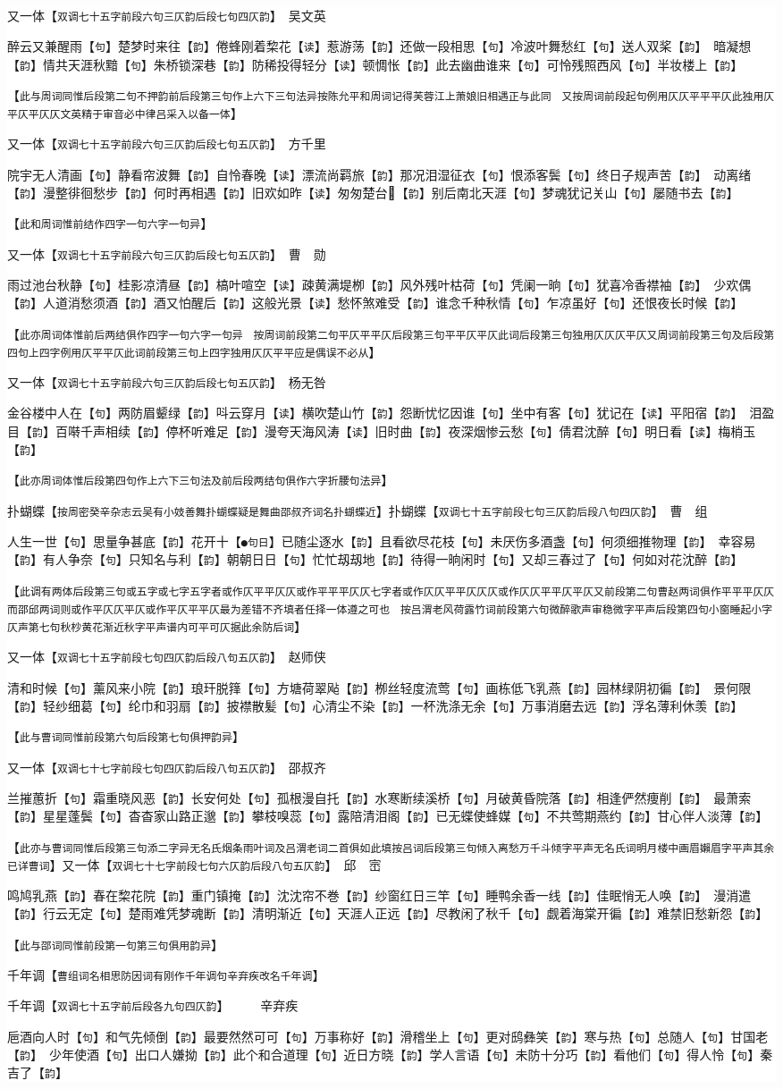 又一体【`双调七十五字前段六句三仄韵后段七句四仄韵`】　吴文英  

醉云又兼醒雨【`句`】楚梦时来往【`韵`】倦蜂刚着棃花【`读`】惹游荡【`韵`】还做一段相思【`句`】冷波叶舞愁红【`句`】送人双桨【`韵`】　暗凝想【`韵`】情共天涯秋黯【`句`】朱桥锁深巷【`韵`】防稀投得轻分【`读`】顿惆怅【`韵`】此去幽曲谁来【`句`】可怜残照西风【`句`】半妆楼上【`韵`】  

【`此与周词同惟后段第二句不押韵前后段第三句作上六下三句法异按陈允平和周词记得芙蓉江上萧娘旧相遇正与此同　又按周词前段起句例用仄仄平平平仄此独用仄平仄平仄仄文英精于审音必中律吕采入以备一体`】  

又一体【`双调七十五字前段六句三仄韵后段七句五仄韵`】　方千里  

院宇无人清画【`句`】静看帘波舞【`韵`】自怜春晚【`读`】漂流尚羁旅【`韵`】那况泪湿征衣【`句`】恨添客鬓【`句`】终日子规声苦【`韵`】　动离绪【`韵`】漫整徘徊愁步【`韵`】何时再相遇【`韵`】旧欢如昨【`读`】匆匆楚台【`韵`】别后南北天涯【`句`】梦魂犹记关山【`句`】屡随书去【`韵`】  

【`此和周词惟前结作四字一句六字一句异`】  

又一体【`双调七十五字前段六句三仄韵后段七句五仄韵`】　曹　勋  

雨过池台秋静【`句`】桂影凉清昼【`韵`】槁叶喧空【`读`】疎黄满堤栁【`韵`】风外残叶枯荷【`句`】凭阑一晌【`句`】犹喜冷香襟袖【`韵`】　少欢偶【`韵`】人道消愁须酒【`韵`】酒又怕醒后【`韵`】这般光景【`读`】愁怀煞难受【`韵`】谁念千种秋情【`句`】乍凉虽好【`句`】还恨夜长时候【`韵`】  

【`此亦周词体惟前后两结俱作四字一句六字一句异　按周词前段第二句平仄平平仄后段第三句平平仄平仄此词后段第三句独用仄仄仄平仄又周词前段第三句及后段第四句上四字例用仄平平仄此词前段第三句上四字独用仄仄平平应是偶误不必从`】  

又一体【`双调七十五字前段六句三仄韵后段七句五仄韵`】　杨无咎  

金谷楼中人在【`句`】两防眉颦绿【`韵`】呌云穿月【`读`】横吹楚山竹【`韵`】怨断忧忆因谁【`句`】坐中有客【`句`】犹记在【`读`】平阳宿【`韵`】　泪盈目【`韵`】百啭千声相续【`韵`】停杯听难足【`韵`】漫夸天海风涛【`读`】旧时曲【`韵`】夜深烟惨云愁【`句`】倩君沈醉【`句`】明日看【`读`】梅梢玉【`韵`】  

【`此亦周词体惟后段第四句作上六下三句法及前后段两结句俱作六字折腰句法异`】  

扑蝴蝶【`按周密癸辛杂志云吴有小妓善舞扑蝴蝶疑是舞曲邵叔齐词名扑蝴蝶近`】扑蝴蝶【`双调七十五字前段七句三仄韵后段八句四仄韵`】　曹　组  

人生一世【`句`】思量争甚底【`韵`】花开十【`●句日`】已随尘逐水【`韵`】且看欲尽花枝【`句`】未厌伤多酒盏【`句`】何须细推物理【`韵`】　幸容易【`韵`】有人争奈【`句`】只知名与利【`韵`】朝朝日日【`句`】忙忙刼刼地【`韵`】待得一晌闲时【`句`】又却三春过了【`句`】何如对花沈醉【`韵`】  

【`此调有两体后段第三句或五字或七字五字者或作仄平平仄仄或作平平平仄仄七字者或作仄仄平平仄仄仄或作仄仄平平仄平仄又前段第二句曹赵两词俱作平平平仄仄而邵邱两词则或作平仄仄平仄或作平仄平平仄最为差错不齐填者任择一体遵之可也　按吕渭老风荷露竹词前段第六句微醉歌声审稳微字平声后段第四句小窗睡起小字仄声第七句秋杪黄花渐近秋字平声谱内可平可仄据此余防后词`】  

又一体【`双调七十五字前段七句四仄韵后段八句五仄韵`】　赵师侠  

清和时候【`句`】薰风来小院【`韵`】琅玕脱箨【`句`】方塘荷翠飐【`韵`】栁丝轻度流莺【`句`】画栋低飞乳燕【`韵`】园林绿阴初徧【`韵`】　景何限【`韵`】轻纱细葛【`句`】纶巾和羽扇【`韵`】披襟散髪【`句`】心清尘不染【`韵`】一杯洗涤无余【`句`】万事消磨去远【`韵`】浮名薄利休羡【`韵`】  

【`此与曹词同惟前段第六句后段第七句俱押韵异`】  

又一体【`双调七十七字前段七句四仄韵后段八句五仄韵`】　邵叔齐  

兰摧蕙折【`句`】霜重晓风恶【`韵`】长安何处【`句`】孤根漫自托【`韵`】水寒断续溪桥【`句`】月破黄昏院落【`韵`】相逢俨然痩削【`韵`】　最萧索【`韵`】星星蓬鬓【`句`】杳杳家山路正邈【`韵`】攀枝嗅蕊【`句`】露陪清泪阁【`韵`】已无蝶使蜂媒【`句`】不共莺期燕约【`韵`】甘心伴人淡薄【`韵`】  

【`此亦与曹词同惟后段第三句添二字异无名氏烟条雨叶词及吕渭老词二首俱如此填按吕词后段第三句倾入离愁万千斗倾字平声无名氏词明月楼中画眉嬾眉字平声其余已详曹词`】又一体【`双调七十七字前段七句六仄韵后段八句五仄韵`】　邱　崈  

鸣鸠乳燕【`韵`】春在棃花院【`韵`】重门镇掩【`韵`】沈沈帘不巻【`韵`】纱窗红日三竿【`句`】睡鸭余香一线【`韵`】佳眠悄无人唤【`韵`】　漫消遣【`韵`】行云无定【`句`】楚雨难凭梦魂断【`韵`】清明渐近【`句`】天涯人正远【`韵`】尽教闲了秋千【`句`】觑着海棠开徧【`韵`】难禁旧愁新怨【`韵`】  

【`此与邵词同惟前段第一句第三句俱用韵异`】  

千年调【`曹组词名相思防因词有刚作千年调句辛弃疾改名千年调`】  

千年调【`双调七十五字前后段各九句四仄韵`】　　　辛弃疾  

巵酒向人时【`句`】和气先倾倒【`韵`】最要然然可可【`句`】万事称好【`韵`】滑稽坐上【`句`】更对鸱彝笑【`韵`】寒与热【`句`】总随人【`句`】甘国老【`韵`】　少年使酒【`句`】出口人嫌拗【`韵`】此个和合道理【`句`】近日方晓【`韵`】学人言语【`句`】未防十分巧【`韵`】看他们【`句`】得人怜【`句`】秦吉了【`韵`】  
